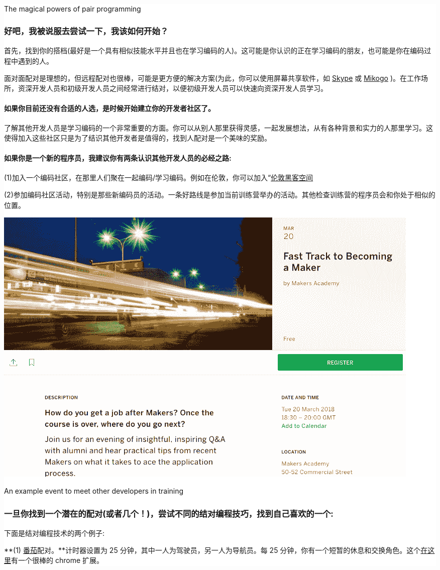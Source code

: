 The magical powers of pair programming

### 好吧，我被说服去尝试一下，我该如何开始？

首先，找到你的搭档(最好是一个具有相似技能水平并且也在学习编码的人)。这可能是你认识的正在学习编码的朋友，也可能是你在编码过程中遇到的人。

面对面配对是理想的，但远程配对也很棒，可能是更方便的解决方案(为此，你可以使用屏幕共享软件，如 [Skype](https://www.skype.com/en/) 或 [Mikogo](https://www.mikogo.com/) )。在工作场所，资深开发人员和初级开发人员之间经常进行结对，以便初级开发人员可以快速向资深开发人员学习。

#### 如果你目前还没有合适的人选，是时候开始建立你的开发者社区了。

了解其他开发人员是学习编码的一个非常重要的方面。你可以从别人那里获得灵感，一起发展想法，从有各种背景和实力的人那里学习。这使得加入这些社区只是为了结识其他开发者是值得的，找到人配对是一个美味的奖励。

#### 如果你是一个新的程序员，我建议你有两条认识其他开发人员的必经之路:

(1)加入一个编码社区，在那里人们聚在一起编码/学习编码。例如在伦敦，你可以加入“[伦敦黑客空间](https://london.hackspace.org.uk/)

(2)参加编码社区活动，特别是那些新编码员的活动。一条好路线是参加当前训练营举办的活动。其他检查训练营的程序员会和你处于相似的位置。

![yVvMnaYuHs2T1n9UljyFFLo9qRbvFNh3yTU6](img/d14ef65f18b8ed3bcef45efeea6aa9fb.png)

An example event to meet other developers in training

### 一旦你找到一个潜在的配对(或者几个！)，尝试不同的结对编程技巧，找到自己喜欢的一个:

下面是结对编程技术的两个例子:

**(1) [番茄](https://en.wikipedia.org/wiki/Pomodoro_Technique)配对。**计时器设置为 25 分钟，其中一人为驾驶员，另一人为导航员。每 25 分钟，你有一个短暂的休息和交换角色。这个[在这里](https://chrome.google.com/webstore/detail/marinara-pomodoro%C2%AE-assist/lojgmehidjdhhbmpjfamhpkpodfcodef?hl=en)有一个很棒的 chrome 扩展。
